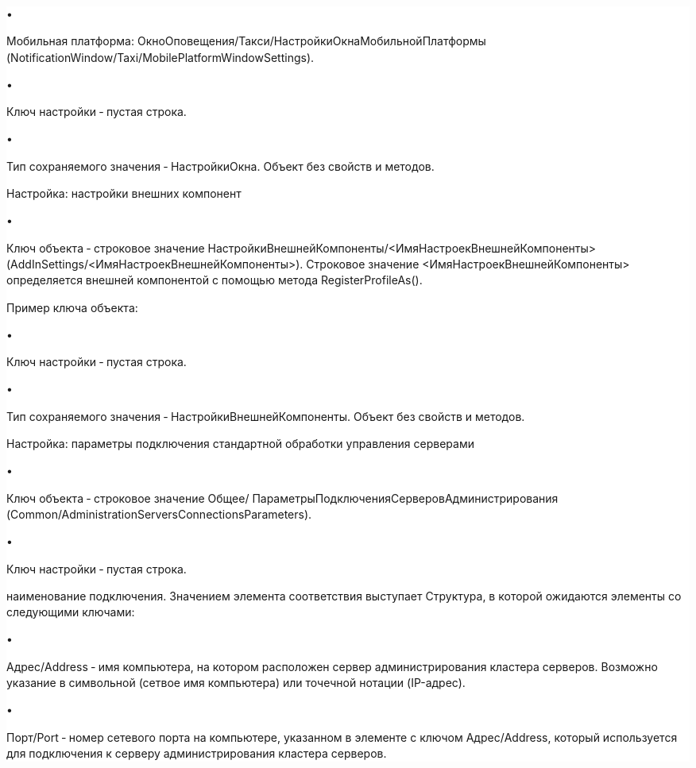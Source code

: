 •

Мобильная платформа: ОкноОповещения/Такси/НастройкиОкнаМобильнойПлатформы (NotificationWindow/Taxi/MobilePlatformWindowSettings).

•

Ключ настройки ‑ пустая строка.

•

Тип сохраняемого значения ‑ НастройкиОкна. Объект без свойств и методов.

Настройка: настройки внешних компонент

•

Ключ объекта ‑ строковое значение НастройкиВнешнейКомпоненты/<ИмяНастроекВнешнейКомпоненты> (AddInSettings/<ИмяНастроекВнешнейКомпоненты>). Строковое значение <ИмяНастроекВнешнейКомпоненты> определяется внешней компонентой с помощью метода RegisterProfileAs().

Пример ключа объекта:

•

Ключ настройки ‑ пустая строка.

•

Тип сохраняемого значения ‑ НастройкиВнешнейКомпоненты. Объект без свойств и методов.

Настройка: параметры подключения стандартной обработки управления серверами

•

Ключ объекта ‑ строковое значение Общее/ ПараметрыПодключенияСерверовАдминистрирования (Common/AdministrationServersConnectionsParameters).

•

Ключ настройки ‑ пустая строка.

наименование подключения. Значением элемента соответствия выступает Структура, в которой ожидаются элементы со следующими ключами:

•

Адрес/Address ‑ имя компьютера, на котором расположен сервер администрирования кластера серверов. Возможно указание в символьной (сетвое имя компьютера) или точечной нотации (IP-адрес).

•

Порт/Port ‑ номер сетевого порта на компьютере, указанном в элементе с ключом Адрес/Address, который используется для подключения к серверу администрирования кластера серверов.